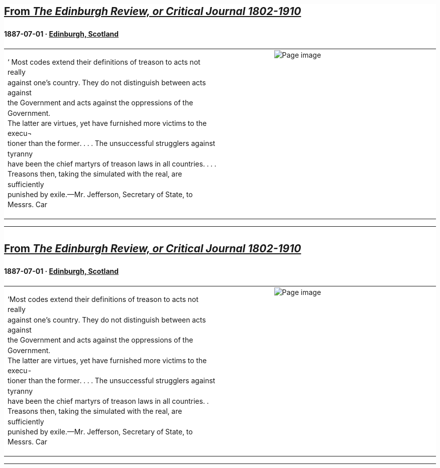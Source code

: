 ## [From _The Edinburgh Review, or Critical Journal 1802-1910_](https://archive.org/details/sim_edinburgh-review-critical-journal_1887-07_166_339/page/n169/mode/1up?view=theater)

#### 1887-07-01 &middot; [Edinburgh, Scotland](http://dbpedia.org/resource/Edinburgh)

<table style="width: 100%;"><tr><td style="width: 50%">

  
‘ Most codes extend their definitions of treason to acts not really  
against one’s country. They do not distinguish between acts against  
the Government and acts against the oppressions of the Government.  
The latter are virtues, yet have furnished more victims to the execu¬  
tioner than the former. . . . The unsuccessful strugglers against tyranny  
have been the chief martyrs of treason laws in all countries. . . .  
Treasons then, taking the simulated with the real, are sufficiently  
punished by exile.—Mr. Jefferson, Secretary of State, to Messrs. Car
</td><td style="width: 50%; max-height: 75%; margin: auto; display: block;">
<img alt="Page image" src="https://iiif.archive.org/image/iiif/2/sim_edinburgh-review-critical-journal_1887-07_166_339%2Fsim_edinburgh-review-critical-journal_1887-07_166_339_jp2.zip%2Fsim_edinburgh-review-critical-journal_1887-07_166_339_jp2%2Fsim_edinburgh-review-critical-journal_1887-07_166_339_0169.jp2/pct:19.4672131147541,56.30544993662864,68.18647540983606,11.755386565272497/600,/0/default.jpg"/>
</td>
</tr></table>

---

## [From _The Edinburgh Review, or Critical Journal 1802-1910_](https://archive.org/details/sim_edinburgh-review-critical-journal_1887-07_166_339_0/page/n169/mode/1up?view=theater)

#### 1887-07-01 &middot; [Edinburgh, Scotland](http://dbpedia.org/resource/Edinburgh)

<table style="width: 100%;"><tr><td style="width: 50%">

  
  
‘Most codes extend their definitions of treason to acts not really  
against one’s country. They do not distinguish between acts against  
the Government and acts against the oppressions of the Government.  
The latter are virtues, yet have furnished more victims to the execu-  
tioner than the former. . . . The unsuccessful strugglers against tyranny  
have been the chief martyrs of treason laws in all countries. .  
Treasons then, taking the simulated with the real, are sufficiently  
punished by exile.—Mr. Jefferson, Secretary of State, to Messrs. Car
</td><td style="width: 50%; max-height: 75%; margin: auto; display: block;">
<img alt="Page image" src="https://iiif.archive.org/image/iiif/2/sim_edinburgh-review-critical-journal_1887-07_166_339_0%2Fsim_edinburgh-review-critical-journal_1887-07_166_339_0_jp2.zip%2Fsim_edinburgh-review-critical-journal_1887-07_166_339_0_jp2%2Fsim_edinburgh-review-critical-journal_1887-07_166_339_0_0169.jp2/pct:16.75365344467641,55.87096774193548,69.46764091858037,12.0/600,/0/default.jpg"/>
</td>
</tr></table>

---
